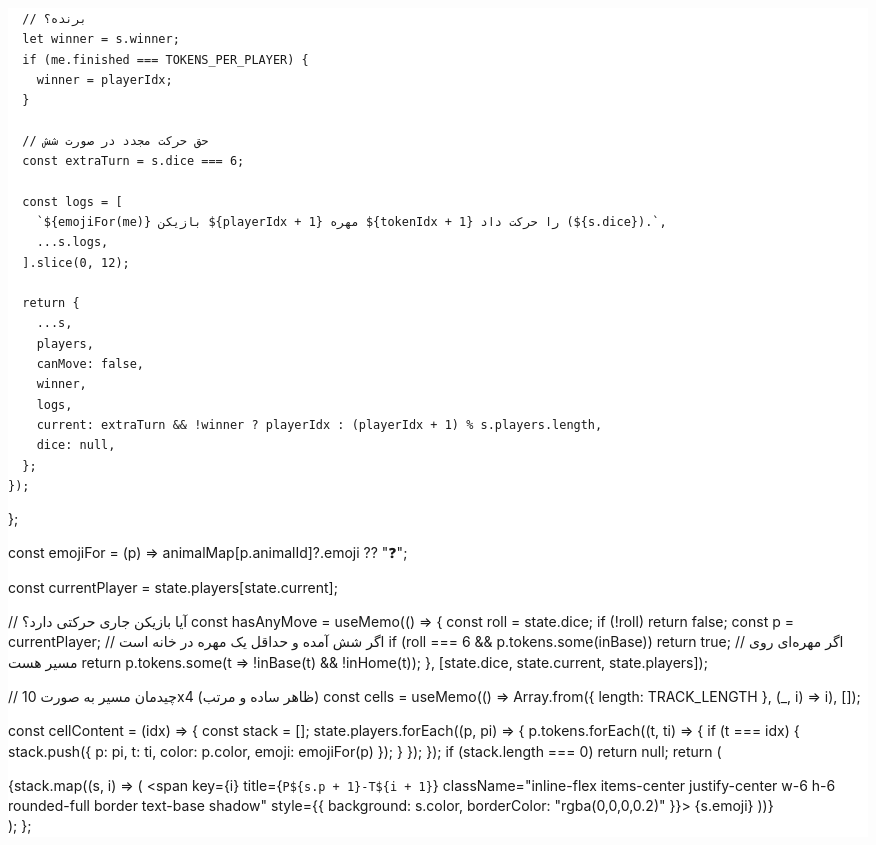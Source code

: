       // برنده؟
      let winner = s.winner;
      if (me.finished === TOKENS_PER_PLAYER) {
        winner = playerIdx;
      }

      // حق حرکت مجدد در صورت شش
      const extraTurn = s.dice === 6;

      const logs = [
        `${emojiFor(me)} بازیکن ${playerIdx + 1} مهره ${tokenIdx + 1} را حرکت داد (${s.dice}).`,
        ...s.logs,
      ].slice(0, 12);

      return {
        ...s,
        players,
        canMove: false,
        winner,
        logs,
        current: extraTurn && !winner ? playerIdx : (playerIdx + 1) % s.players.length,
        dice: null,
      };
    });
  };

  const emojiFor = (p) => animalMap[p.animalId]?.emoji ?? "❓";

  const currentPlayer = state.players[state.current];

  // آیا بازیکن جاری حرکتی دارد؟
  const hasAnyMove = useMemo(() => {
    const roll = state.dice;
    if (!roll) return false;
    const p = currentPlayer;
    // اگر شش آمده و حداقل یک مهره در خانه است
    if (roll === 6 && p.tokens.some(inBase)) return true;
    // اگر مهره‌ای روی مسیر هست
    return p.tokens.some(t => !inBase(t) && !inHome(t));
  }, [state.dice, state.current, state.players]);

  // چیدمان مسیر به صورت 10x4 (ظاهر ساده و مرتب)
  const cells = useMemo(() => Array.from({ length: TRACK_LENGTH }, (_, i) => i), []);

  const cellContent = (idx) => {
    const stack = [];
    state.players.forEach((p, pi) => {
      p.tokens.forEach((t, ti) => {
        if (t === idx) {
          stack.push({ p: pi, t: ti, color: p.color, emoji: emojiFor(p) });
        }
      });
    });
    if (stack.length === 0) return null;
    return (
      <div className="flex -space-x-2 rtl:space-x-reverse">
        {stack.map((s, i) => (
          <span key={i} title={`P${s.p + 1}-T${i + 1}`} className="inline-flex items-center justify-center w-6 h-6 rounded-full border text-base shadow" style={{ background: s.color, borderColor: "rgba(0,0,0,0.2)" }}>
            {s.emoji}
          </span>
        ))}
      </div>
    );
  };
